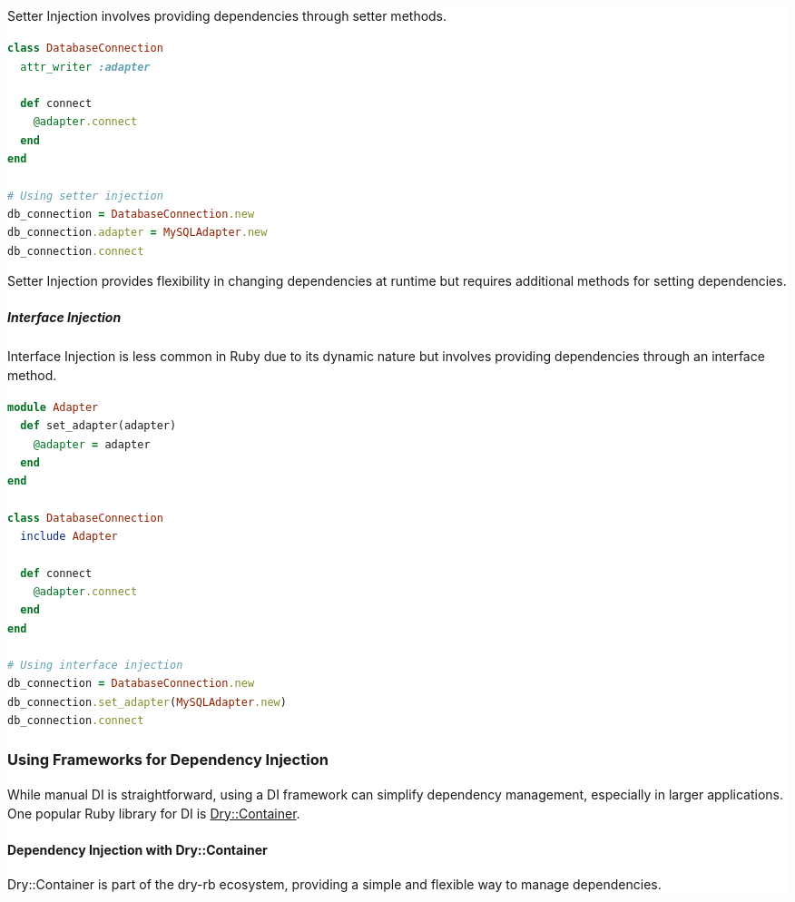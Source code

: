 Setter Injection involves providing dependencies through setter methods.

```ruby
class DatabaseConnection
  attr_writer :adapter

  def connect
    @adapter.connect
  end
end

# Using setter injection
db_connection = DatabaseConnection.new
db_connection.adapter = MySQLAdapter.new
db_connection.connect
```

Setter Injection provides flexibility in changing dependencies at runtime but requires additional methods for setting dependencies.

##### Interface Injection

Interface Injection is less common in Ruby due to its dynamic nature but involves providing dependencies through an interface method.

```ruby
module Adapter
  def set_adapter(adapter)
    @adapter = adapter
  end
end

class DatabaseConnection
  include Adapter

  def connect
    @adapter.connect
  end
end

# Using interface injection
db_connection = DatabaseConnection.new
db_connection.set_adapter(MySQLAdapter.new)
db_connection.connect
```

### Using Frameworks for Dependency Injection

While manual DI is straightforward, using a DI framework can simplify dependency management, especially in larger applications. One popular Ruby library for DI is [Dry::Container](https://dry-rb.org/gems/dry-container/0.8/).

#### Dependency Injection with Dry::Container

Dry::Container is part of the dry-rb ecosystem, providing a simple and flexible way to manage dependencies.
